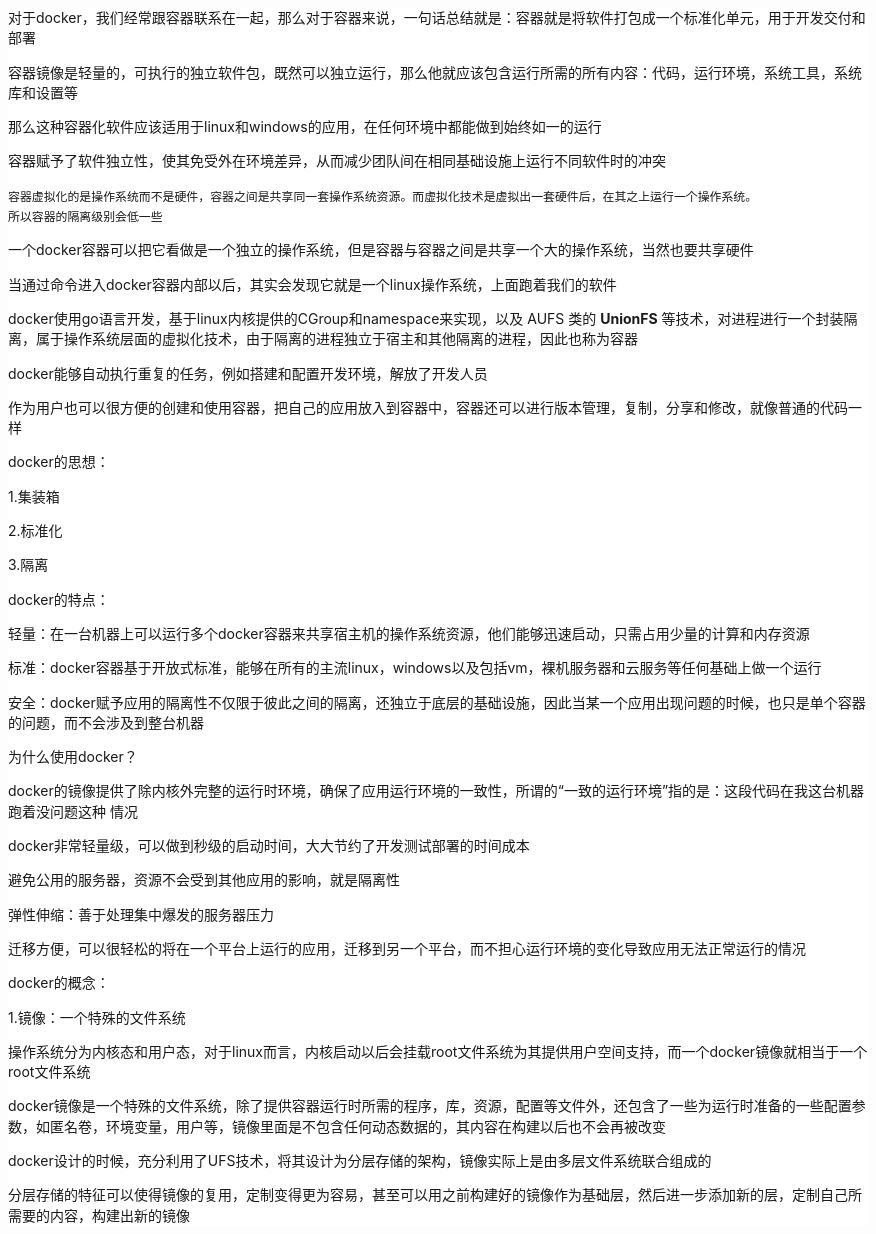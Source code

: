 对于docker，我们经常跟容器联系在一起，那么对于容器来说，一句话总结就是：容器就是将软件打包成一个标准化单元，用于开发交付和部署

容器镜像是轻量的，可执行的独立软件包，既然可以独立运行，那么他就应该包含运行所需的所有内容：代码，运行环境，系统工具，系统库和设置等

那么这种容器化软件应该适用于linux和windows的应用，在任何环境中都能做到始终如一的运行

容器赋予了软件独立性，使其免受外在环境差异，从而减少团队间在相同基础设施上运行不同软件时的冲突

~~~wiki
容器虚拟化的是操作系统而不是硬件，容器之间是共享同一套操作系统资源。而虚拟化技术是虚拟出一套硬件后，在其之上运行一个操作系统。
所以容器的隔离级别会低一些
~~~

一个docker容器可以把它看做是一个独立的操作系统，但是容器与容器之间是共享一个大的操作系统，当然也要共享硬件

当通过命令进入docker容器内部以后，其实会发现它就是一个linux操作系统，上面跑着我们的软件

docker使用go语言开发，基于linux内核提供的CGroup和namespace来实现，以及 AUFS 类的 **UnionFS** 等技术，对进程进行一个封装隔离，属于操作系统层面的虚拟化技术，由于隔离的进程独立于宿主和其他隔离的进程，因此也称为容器

docker能够自动执行重复的任务，例如搭建和配置开发环境，解放了开发人员

作为用户也可以很方便的创建和使用容器，把自己的应用放入到容器中，容器还可以进行版本管理，复制，分享和修改，就像普通的代码一样

docker的思想：

1.集装箱

2.标准化

3.隔离

docker的特点：

轻量：在一台机器上可以运行多个docker容器来共享宿主机的操作系统资源，他们能够迅速启动，只需占用少量的计算和内存资源

标准：docker容器基于开放式标准，能够在所有的主流linux，windows以及包括vm，裸机服务器和云服务等任何基础上做一个运行

安全：docker赋予应用的隔离性不仅限于彼此之间的隔离，还独立于底层的基础设施，因此当某一个应用出现问题的时候，也只是单个容器的问题，而不会涉及到整台机器

为什么使用docker？

docker的镜像提供了除内核外完整的运行时环境，确保了应用运行环境的一致性，所谓的“一致的运行环境”指的是：这段代码在我这台机器跑着没问题这种 情况

docker非常轻量级，可以做到秒级的启动时间，大大节约了开发测试部署的时间成本

避免公用的服务器，资源不会受到其他应用的影响，就是隔离性

弹性伸缩：善于处理集中爆发的服务器压力

迁移方便，可以很轻松的将在一个平台上运行的应用，迁移到另一个平台，而不担心运行环境的变化导致应用无法正常运行的情况

docker的概念：

1.镜像：一个特殊的文件系统

操作系统分为内核态和用户态，对于linux而言，内核启动以后会挂载root文件系统为其提供用户空间支持，而一个docker镜像就相当于一个root文件系统

docker镜像是一个特殊的文件系统，除了提供容器运行时所需的程序，库，资源，配置等文件外，还包含了一些为运行时准备的一些配置参数，如匿名卷，环境变量，用户等，镜像里面是不包含任何动态数据的，其内容在构建以后也不会再被改变

docker设计的时候，充分利用了UFS技术，将其设计为分层存储的架构，镜像实际上是由多层文件系统联合组成的

分层存储的特征可以使得镜像的复用，定制变得更为容易，甚至可以用之前构建好的镜像作为基础层，然后进一步添加新的层，定制自己所需要的内容，构建出新的镜像
